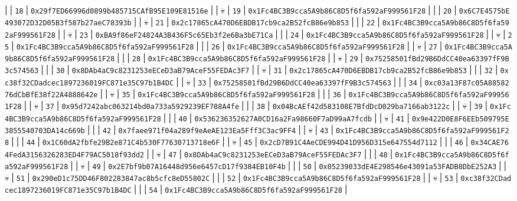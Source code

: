 |  | `18` | `0x29f7ED66996d0899b485715CAfB95E109E81516e` |
| 💀 | `19` | `0x1Fc4BC3B9cca5A9b86C8D5f6fa592aF999561F28` |
|  | `20` | `0x6C7E4575bE493072D32D05B3f587b27aeC78393b` |
| 💀 | `21` | `0x2c17865cA470D6EBDB17cb9ca2B52fcB86e9b853` |
|  | `22` | `0x1Fc4BC3B9cca5A9b86C8D5f6fa592aF999561F28` |
| 💀 | `23` | `0xBA9f86eF24824A3B436F5c65Eb3f2e6Ba3bE71Ca` |
|  | `24` | `0x1Fc4BC3B9cca5A9b86C8D5f6fa592aF999561F28` |
| 💀 | `25` | `0x1Fc4BC3B9cca5A9b86C8D5f6fa592aF999561F28` |
|  | `26` | `0x1Fc4BC3B9cca5A9b86C8D5f6fa592aF999561F28` |
| 💀 | `27` | `0x1Fc4BC3B9cca5A9b86C8D5f6fa592aF999561F28` |
|  | `28` | `0x1Fc4BC3B9cca5A9b86C8D5f6fa592aF999561F28` |
| 💀 | `29` | `0x75258501fBd29B6DdCC40ea63397fF9B3c574563` |
|  | `30` | `0x8DAb4aC9c8231253eECeD3aB79AceF55FEDAc3F7` |
| 💀 | `31` | `0x2c17865cA470D6EBDB17cb9ca2B52fcB86e9b853` |
|  | `32` | `0xc38f32CDadcec1897236019FC871e35C97b1B4DC` |
| 💀 | `33` | `0x75258501fBd29B6DdCC40ea63397fF9B3c574563` |
|  | `34` | `0xc03a13F87c05A8858276dCbBfE38f22A4888642e` |
| 💀 | `35` | `0x1Fc4BC3B9cca5A9b86C8D5f6fa592aF999561F28` |
|  | `36` | `0x1Fc4BC3B9cca5A9b86C8D5f6fa592aF999561F28` |
| 💀 | `37` | `0x95d7242abc063214bd0a733a5929239EF788A4fe` |
|  | `38` | `0x04BcAEf42d583108E7BfdDcD029ba7166ab3122c` |
| 💀 | `39` | `0x1Fc4BC3B9cca5A9b86C8D5f6fa592aF999561F28` |
|  | `40` | `0x536236352627A0CD16a2Fa98660F7aD99aA7fcdb` |
| 💀 | `41` | `0x9e422D0E8F6EEb509795E3855540703DA14c669b` |
|  | `42` | `0x7faee971f04a289f9eAeAE123Ea5Fff3C3ac9FF4` |
| 💀 | `43` | `0x1Fc4BC3B9cca5A9b86C8D5f6fa592aF999561F28` |
|  | `44` | `0x1C60dA2fbfe29B2e871C4b530F77630713718e6F` |
| 💀 | `45` | `0x2cD7B91C4AeCDE994D41D956D315e647554d7112` |
|  | `46` | `0x34CAE764FedA3156326283ED4F79AC5018f93dd2` |
| 💀 | `47` | `0x8DAb4aC9c8231253eECeD3aB79AceF55FEDAc3F7` |
|  | `48` | `0x1Fc4BC3B9cca5A9b86C8D5f6fa592aF999561F28` |
| 💀 | `49` | `0x2E7bf9b07A16448d956e6457cD17f9384EB10F4b` |
|  | `50` | `0x05239033dE4E298546e43091a53FADB8DbE252A3` |
| 💀 | `51` | `0x290eD1c75DD46F802283847ac8b5cfc8eD55802C` |
|  | `52` | `0x1Fc4BC3B9cca5A9b86C8D5f6fa592aF999561F28` |
| 💀 | `53` | `0xc38f32CDadcec1897236019FC871e35C97b1B4DC` |
|  | `54` | `0x1Fc4BC3B9cca5A9b86C8D5f6fa592aF999561F28` |